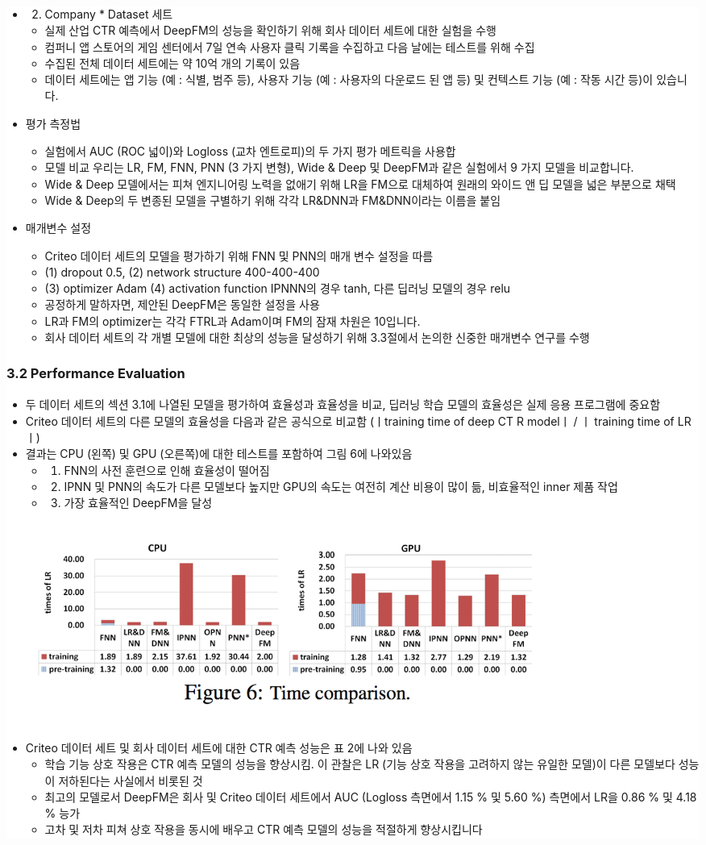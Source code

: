 - 2)  Company * Dataset 세트
    - 실제 산업 CTR 예측에서 DeepFM의 성능을 확인하기 위해 회사 데이터 세트에 대한 실험을 수행
    - 컴퍼니 앱 스토어의 게임 센터에서 7일 연속 사용자 클릭 기록을 수집하고 다음 날에는 테스트를 위해 수집
    - 수집된 전체 데이터 세트에는 약 10억 개의 기록이 있음
    - 데이터 세트에는 앱 기능 (예 : 식별, 범주 등), 사용자 기능 (예 : 사용자의 다운로드 된 앱 등) 및 컨텍스트 기능 (예 : 작동 시간 등)이 있습니다. 


- 평가 측정법
    - 실험에서 AUC (ROC 넓이)와 Logloss (교차 엔트로피)의 두 가지 평가 메트릭을 사용합
    - 모델 비교 우리는 LR, FM, FNN, PNN (3 가지 변형), Wide & Deep 및 DeepFM과 같은 실험에서 9 가지 모델을 비교합니다. 
    - Wide & Deep 모델에서는 피쳐 엔지니어링 노력을 없애기 위해 LR을 FM으로 대체하여 원래의 와이드 앤 딥 모델을 넓은 부분으로 채택
    - Wide & Deep의 두 변종된 모델을 구별하기 위해 각각 LR&DNN과 FM&DNN이라는 이름을 붙임

- 매개변수 설정 
    - Criteo 데이터 세트의 모델을 평가하기 위해 FNN 및 PNN의 매개 변수 설정을 따름
    - (1) dropout 0.5, (2) network structure 400-400-400
    - (3) optimizer Adam (4) activation function IPNNN의 경우 tanh, 다른 딥러닝 모델의 경우 relu
    - 공정하게 말하자면, 제안된 DeepFM은 동일한 설정을 사용
    - LR과 FM의 optimizer는 각각 FTRL과 Adam이며 FM의 잠재 차원은 10입니다. 
    - 회사 데이터 세트의 각 개별 모델에 대한 최상의 성능을 달성하기 위해 3.3절에서 논의한 신중한 매개변수 연구를 수행
    

### 3.2 Performance Evaluation

- 두 데이터 세트의 섹션 3.1에 나열된 모델을 평가하여 효율성과 효율성을 비교, 딥러닝 학습 모델의 효율성은 실제 응용 프로그램에 중요함
- Criteo 데이터 세트의 다른 모델의 효율성을 다음과 같은 공식으로 비교함 (ㅣtraining time of deep CT R modelㅣ / ㅣ training time of LRㅣ)
- 결과는 CPU (왼쪽) 및 GPU (오른쪽)에 대한 테스트를 포함하여 그림 6에 나와있음
    - 1) FNN의 사전 훈련으로 인해 효율성이 떨어짐
    - 2) IPNN 및 PNN의 속도가 다른 모델보다 높지만 GPU의 속도는 여전히 계산 비용이 많이 듦, 비효율적인 inner 제품 작업
    - 3) 가장 효율적인 DeepFM을 달성

<img src="/images/syleeie/2019-04-02/20190402_10.png" width="700"> 

- Criteo 데이터 세트 및 회사 데이터 세트에 대한 CTR 예측 성능은 표 2에 나와 있음
    - 학습 기능 상호 작용은 CTR 예측 모델의 성능을 향상시킴. 이 관찰은 LR (기능 상호 작용을 고려하지 않는 유일한 모델)이 다른 모델보다 성능이 저하된다는 사실에서 비롯된 것
    - 최고의 모델로서 DeepFM은 회사 및 Criteo 데이터 세트에서 AUC (Logloss 측면에서 1.15 % 및 5.60 %) 측면에서 LR을 0.86 % 및 4.18 % 능가
    - 고차 및 저차 피쳐 상호 작용을 동시에 배우고 CTR 예측 모델의 성능을 적절하게 향상시킵니다
